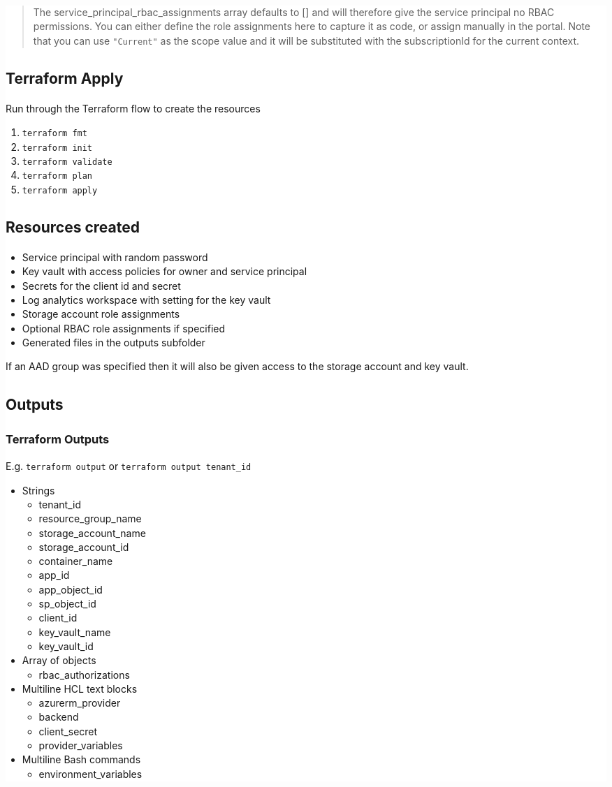 > The service_principal_rbac_assignments array defaults to [] and will therefore give the service principal no RBAC permissions. You can either define the role assignments here to capture it as code, or assign manually in the portal. Note that you can use `"Current"` as the scope value and it will be substituted with the subscriptionId for the current context.

## Terraform Apply

Run through the Terraform flow to create the resources

1. `terraform fmt`
1. `terraform init`
1. `terraform validate`
1. `terraform plan`
1. `terraform apply`

## Resources created

* Service principal with random password
* Key vault with access policies for owner and service principal
* Secrets for the client id and secret
* Log analytics workspace with setting for the key vault
* Storage account role assignments
* Optional RBAC role assignments if specified
* Generated files in the outputs subfolder

If an AAD group was specified then it will also be given access to the storage account and key vault.

## Outputs

### Terraform Outputs

E.g. `terraform output` or `terraform output tenant_id`

* Strings
  * tenant_id
  * resource_group_name
  * storage_account_name
  * storage_account_id
  * container_name
  * app_id
  * app_object_id
  * sp_object_id
  * client_id
  * key_vault_name
  * key_vault_id
* Array of objects
  * rbac_authorizations
* Multiline HCL text blocks
  * azurerm_provider
  * backend
  * client_secret
  * provider_variables
* Multiline Bash commands
  * environment_variables

